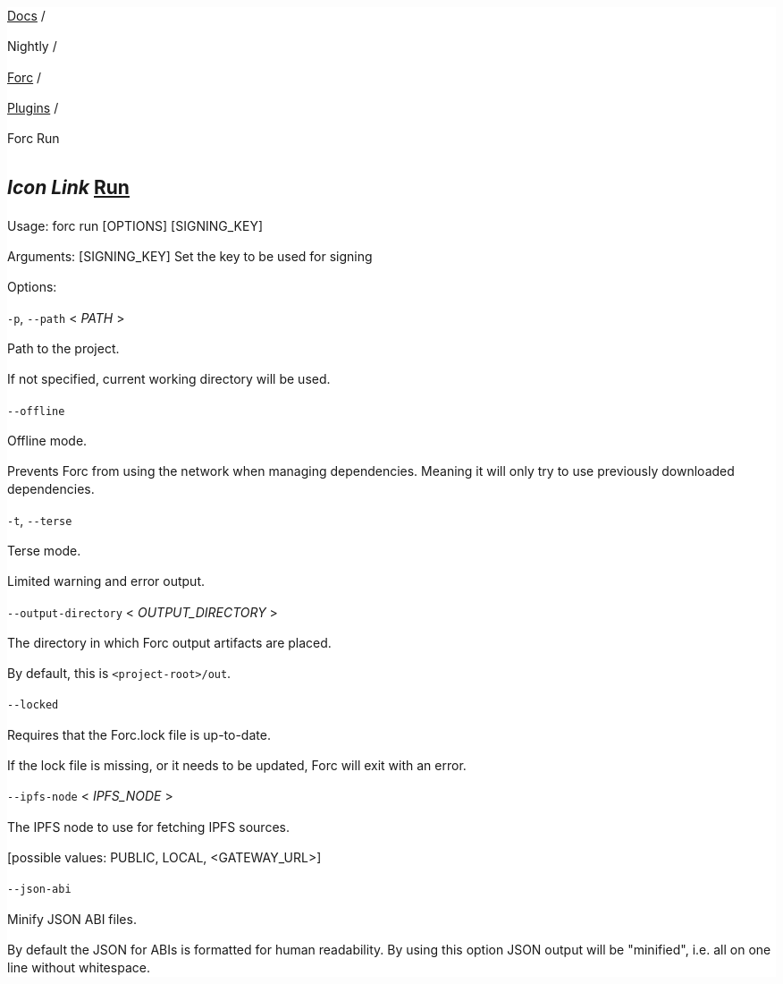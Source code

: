 [Docs](https://docs.fuel.network/) /

Nightly  /

[Forc](https://docs.fuel.network/docs/nightly/forc/) /

[Plugins](https://docs.fuel.network/docs/nightly/forc/plugins/) /

Forc Run

## _Icon Link_ [Run](https://docs.fuel.network/docs/nightly/forc/plugins/forc_run/\#forc-run)

Usage: forc run \[OPTIONS\] \[SIGNING\_KEY\]

Arguments: \[SIGNING\_KEY\] Set the key to be used for signing

Options:

`-p`, `--path` < _PATH_ \>

Path to the project.

If not specified, current working directory will be used.

`--offline`

Offline mode.

Prevents Forc from using the network when managing dependencies. Meaning it will only try to use previously downloaded dependencies.

`-t`, `--terse`

Terse mode.

Limited warning and error output.

`--output-directory` < _OUTPUT\_DIRECTORY_ \>

The directory in which Forc output artifacts are placed.

By default, this is `<project-root>/out`.

`--locked`

Requires that the Forc.lock file is up-to-date.

If the lock file is missing, or it needs to be updated, Forc will exit with an error.

`--ipfs-node` < _IPFS\_NODE_ \>

The IPFS node to use for fetching IPFS sources.

\[possible values: PUBLIC, LOCAL, <GATEWAY\_URL>\]

`--json-abi`

Minify JSON ABI files.

By default the JSON for ABIs is formatted for human readability. By using this option JSON output will be "minified", i.e. all on one line without whitespace.
